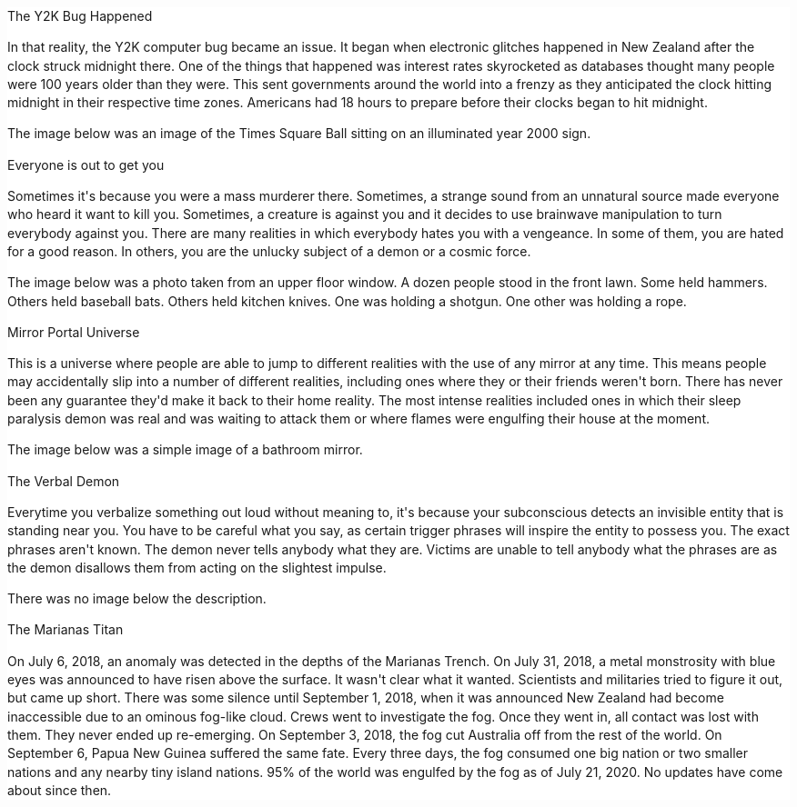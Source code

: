 
The Y2K Bug Happened


In that reality, the Y2K computer bug became an issue. It began when electronic glitches happened in New Zealand after the clock struck midnight there. One of the things that happened was interest rates skyrocketed as databases thought many people were 100 years older than they were. This sent governments around the world into a frenzy as they anticipated the clock hitting midnight in their respective time zones. Americans had 18 hours to prepare before their clocks began to hit midnight.


The image below was an image of the Times Square Ball sitting on an illuminated year 2000 sign.


Everyone is out to get you


Sometimes it's because you were a mass murderer there. Sometimes, a strange sound from an unnatural source made everyone who heard it want to kill you. Sometimes, a creature is against you and it decides to use brainwave manipulation to turn everybody against you. There are many realities in which everybody hates you with a vengeance. In some of them, you are hated for a good reason. In others, you are the unlucky subject of a demon or a cosmic force.


The image below was a photo taken from an upper floor window. A dozen people stood in the front lawn. Some held hammers. Others held baseball bats. Others held kitchen knives. One was holding a shotgun. One other was holding a rope.


Mirror Portal Universe


This is a universe where people are able to jump to different realities with the use of any mirror at any time. This means people may accidentally slip into a number of different realities, including ones where they or their friends weren't born. There has never been any guarantee they'd make it back to their home reality. The most intense realities included ones in which their sleep paralysis demon was real and was waiting to attack them or where flames were engulfing their house at the moment.


The image below was a simple image of a bathroom mirror.


The Verbal Demon


Everytime you verbalize something out loud without meaning to, it's because your subconscious detects an invisible entity that is standing near you. You have to be careful what you say, as certain trigger phrases will inspire the entity to possess you. The exact phrases aren't known. The demon never tells anybody what they are. Victims are unable to tell anybody what the phrases are as the demon disallows them from acting on the slightest impulse.


There was no image below the description.


The Marianas Titan


On July 6, 2018, an anomaly was detected in the depths of the Marianas Trench. On July 31, 2018, a metal monstrosity with blue eyes was announced to have risen above the surface. It wasn't clear what it wanted. Scientists and militaries tried to figure it out, but came up short. There was some silence until September 1, 2018, when it was announced New Zealand had become inaccessible due to an ominous fog-like cloud. Crews went to  investigate the fog. Once they went in, all contact was lost with them. They never ended up re-emerging. On September 3, 2018, the fog cut Australia off from the rest of the world. On September 6, Papua New Guinea suffered the same fate. Every three days, the fog consumed one big nation or two smaller nations and any nearby tiny island nations. 95% of the world was engulfed by the fog as of July 21, 2020. No updates have come about since then.
